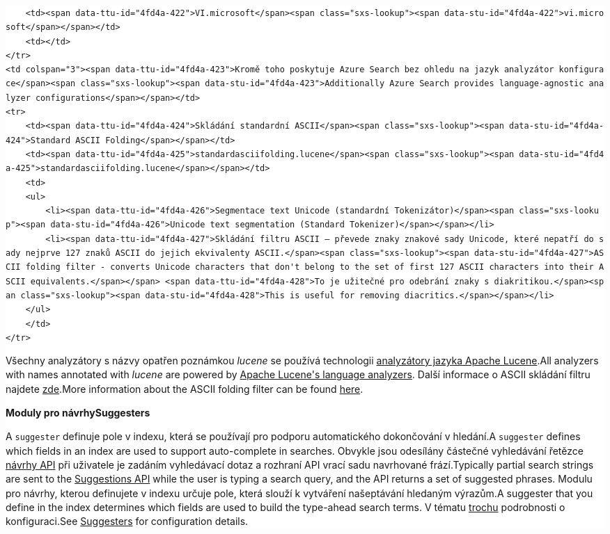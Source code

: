         <td><span data-ttu-id="4fd4a-422">VI.microsoft</span><span class="sxs-lookup"><span data-stu-id="4fd4a-422">vi.microsoft</span></span></td>
        <td></td>
    </tr>
    <td colspan="3"><span data-ttu-id="4fd4a-423">Kromě toho poskytuje Azure Search bez ohledu na jazyk analyzátor konfigurace</span><span class="sxs-lookup"><span data-stu-id="4fd4a-423">Additionally Azure Search provides language-agnostic analyzer configurations</span></span></td>
    <tr>
        <td><span data-ttu-id="4fd4a-424">Skládání standardní ASCII</span><span class="sxs-lookup"><span data-stu-id="4fd4a-424">Standard ASCII Folding</span></span></td>
        <td><span data-ttu-id="4fd4a-425">standardasciifolding.lucene</span><span class="sxs-lookup"><span data-stu-id="4fd4a-425">standardasciifolding.lucene</span></span></td>
        <td>
        <ul>
            <li><span data-ttu-id="4fd4a-426">Segmentace text Unicode (standardní Tokenizátor)</span><span class="sxs-lookup"><span data-stu-id="4fd4a-426">Unicode text segmentation (Standard Tokenizer)</span></span></li>
            <li><span data-ttu-id="4fd4a-427">Skládání filtru ASCII – převede znaky znakové sady Unicode, které nepatří do sady nejprve 127 znaků ASCII do jejich ekvivalenty ASCII.</span><span class="sxs-lookup"><span data-stu-id="4fd4a-427">ASCII folding filter - converts Unicode characters that don't belong to the set of first 127 ASCII characters into their ASCII equivalents.</span></span> <span data-ttu-id="4fd4a-428">To je užitečné pro odebrání znaky s diakritikou.</span><span class="sxs-lookup"><span data-stu-id="4fd4a-428">This is useful for removing diacritics.</span></span></li>
        </ul>
        </td>
    </tr>
</table>

<span data-ttu-id="4fd4a-429">Všechny analyzátory s názvy opatřen poznámkou <i>lucene</i> se používá technologii [analyzátory jazyka Apache Lucene](http://lucene.apache.org/core/4_9_0/analyzers-common/overview-summary.html).</span><span class="sxs-lookup"><span data-stu-id="4fd4a-429">All analyzers with names annotated with <i>lucene</i> are powered by [Apache Lucene's language analyzers](http://lucene.apache.org/core/4_9_0/analyzers-common/overview-summary.html).</span></span> <span data-ttu-id="4fd4a-430">Další informace o ASCII skládání filtru najdete [zde](http://lucene.apache.org/core/4_9_0/analyzers-common/org/apache/lucene/analysis/miscellaneous/ASCIIFoldingFilter.html).</span><span class="sxs-lookup"><span data-stu-id="4fd4a-430">More information about the ASCII folding filter can be found [here](http://lucene.apache.org/core/4_9_0/analyzers-common/org/apache/lucene/analysis/miscellaneous/ASCIIFoldingFilter.html).</span></span>

<span data-ttu-id="4fd4a-431">**Moduly pro návrhy**</span><span class="sxs-lookup"><span data-stu-id="4fd4a-431">**Suggesters**</span></span>

<span data-ttu-id="4fd4a-432">A `suggester` definuje pole v indexu, která se používají pro podporu automatického dokončování v hledání.</span><span class="sxs-lookup"><span data-stu-id="4fd4a-432">A `suggester` defines which fields in an index are used to support auto-complete in searches.</span></span> <span data-ttu-id="4fd4a-433">Obvykle jsou odesílány částečné vyhledávání řetězce [návrhy API](#Suggestions) při uživatele je zadáním vyhledávací dotaz a rozhraní API vrací sadu navrhované frází.</span><span class="sxs-lookup"><span data-stu-id="4fd4a-433">Typically partial search strings are sent to the [Suggestions API](#Suggestions) while the user is typing a search query, and the API returns a set of suggested phrases.</span></span> <span data-ttu-id="4fd4a-434">Modulu pro návrhy, kterou definujete v indexu určuje pole, která slouží k vytváření našeptávání hledaným výrazům.</span><span class="sxs-lookup"><span data-stu-id="4fd4a-434">A suggester that you define in the index determines which fields are used to build the type-ahead search terms.</span></span> <span data-ttu-id="4fd4a-435">V tématu [trochu](#Suggesters) podrobnosti o konfiguraci.</span><span class="sxs-lookup"><span data-stu-id="4fd4a-435">See [Suggesters](#Suggesters) for configuration details.</span></span>
